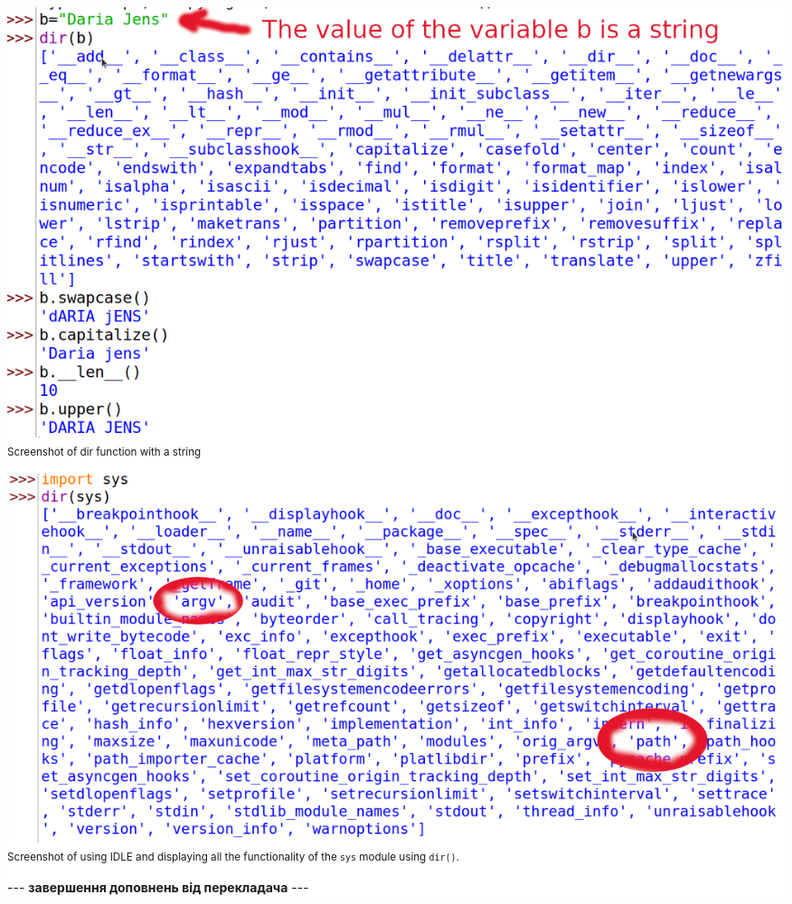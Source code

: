 ![screenshot of dir function](img/screenshot_dir3.png)
<small>Screenshot of dir function with a string</small>

![screenshot of dir function](img/screenshot_dir.png)
<small>Screenshot of using IDLE and displaying all the functionality of the <code>sys</code> module using <code>dir()</code>.</small>

--- __завершення доповнень від перекладача__ ---